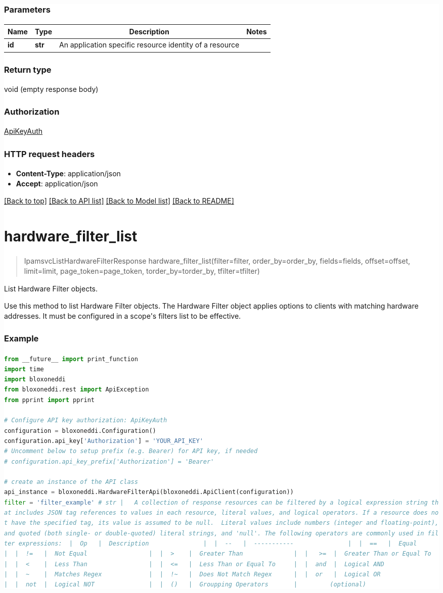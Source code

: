 ### Parameters

Name | Type | Description  | Notes
------------- | ------------- | ------------- | -------------
 **id** | **str**| An application specific resource identity of a resource | 

### Return type

void (empty response body)

### Authorization

[ApiKeyAuth](../README.md#ApiKeyAuth)

### HTTP request headers

 - **Content-Type**: application/json
 - **Accept**: application/json

[[Back to top]](#) [[Back to API list]](../README.md#documentation-for-api-endpoints) [[Back to Model list]](../README.md#documentation-for-models) [[Back to README]](../README.md)

# **hardware_filter_list**
> IpamsvcListHardwareFilterResponse hardware_filter_list(filter=filter, order_by=order_by, fields=fields, offset=offset, limit=limit, page_token=page_token, torder_by=torder_by, tfilter=tfilter)

List Hardware Filter objects.

Use this method to list Hardware Filter objects. The Hardware Filter object applies options to clients with matching hardware addresses. It must be configured in a scope's filters list to be effective.

### Example
```python
from __future__ import print_function
import time
import bloxoneddi
from bloxoneddi.rest import ApiException
from pprint import pprint

# Configure API key authorization: ApiKeyAuth
configuration = bloxoneddi.Configuration()
configuration.api_key['Authorization'] = 'YOUR_API_KEY'
# Uncomment below to setup prefix (e.g. Bearer) for API key, if needed
# configuration.api_key_prefix['Authorization'] = 'Bearer'

# create an instance of the API class
api_instance = bloxoneddi.HardwareFilterApi(bloxoneddi.ApiClient(configuration))
filter = 'filter_example' # str |   A collection of response resources can be filtered by a logical expression string that includes JSON tag references to values in each resource, literal values, and logical operators. If a resource does not have the specified tag, its value is assumed to be null.  Literal values include numbers (integer and floating-point), and quoted (both single- or double-quoted) literal strings, and 'null'. The following operators are commonly used in filter expressions:  |  Op   |  Description               |  |  --   |  -----------               |  |  ==   |  Equal                     |  |  !=   |  Not Equal                 |  |  >    |  Greater Than              |  |   >=  |  Greater Than or Equal To  |  |  <    |  Less Than                 |  |  <=   |  Less Than or Equal To     |  |  and  |  Logical AND               |  |  ~    |  Matches Regex             |  |  !~   |  Does Not Match Regex      |  |  or   |  Logical OR                |  |  not  |  Logical NOT               |  |  ()   |  Groupping Operators       |         (optional)
```